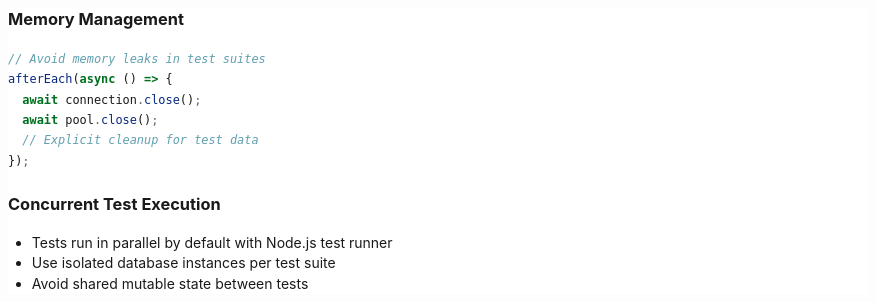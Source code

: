 ### Memory Management
```typescript
// Avoid memory leaks in test suites
afterEach(async () => {
  await connection.close();
  await pool.close();
  // Explicit cleanup for test data
});
```

### Concurrent Test Execution
- Tests run in parallel by default with Node.js test runner
- Use isolated database instances per test suite
- Avoid shared mutable state between tests